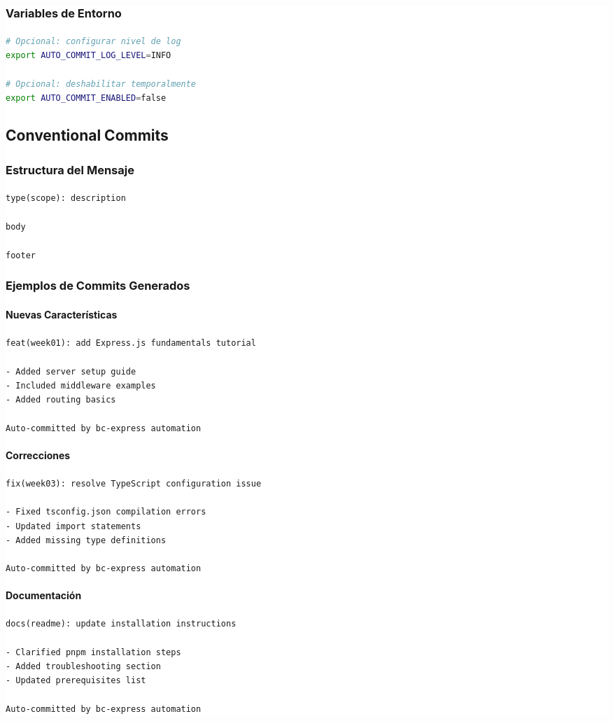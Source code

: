 ### Variables de Entorno

```bash
# Opcional: configurar nivel de log
export AUTO_COMMIT_LOG_LEVEL=INFO

# Opcional: deshabilitar temporalmente
export AUTO_COMMIT_ENABLED=false
```

## Conventional Commits

### Estructura del Mensaje

```
type(scope): description

body

footer
```

### Ejemplos de Commits Generados

#### Nuevas Características

```
feat(week01): add Express.js fundamentals tutorial

- Added server setup guide
- Included middleware examples
- Added routing basics

Auto-committed by bc-express automation
```

#### Correcciones

```
fix(week03): resolve TypeScript configuration issue

- Fixed tsconfig.json compilation errors
- Updated import statements
- Added missing type definitions

Auto-committed by bc-express automation
```

#### Documentación

```
docs(readme): update installation instructions

- Clarified pnpm installation steps
- Added troubleshooting section
- Updated prerequisites list

Auto-committed by bc-express automation
```
